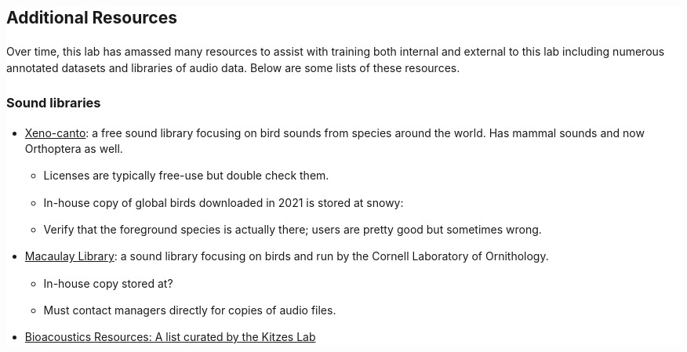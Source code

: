 ## Additional Resources

Over time, this lab has amassed many resources to assist with training
both internal and external to this lab including numerous annotated
datasets and libraries of audio data. Below are some lists of these
resources.

### Sound libraries

-   [Xeno-canto](https://xeno-canto.org/): a free sound
    library focusing on bird sounds from species around the world. Has
    mammal sounds and now Orthoptera as well.

    -   Licenses are typically free-use but double check them.

    -   In-house copy of global birds downloaded in 2021 is stored at
        snowy:

    -   Verify that the foreground species is actually there; users are
        pretty good but sometimes wrong.

-   [Macaulay Library](https://www.macaulaylibrary.org/):
    a sound library focusing on birds and run by the Cornell Laboratory
    of Ornithology.

    -   In-house copy stored at?

    -   Must contact managers directly for copies of audio files.
 
-   [Bioacoustics Resources: A list curated by the Kitzes Lab](https://docs.google.com/document/d/10APGahxU_GJewO8mkN2wzG0y-LHw3p_TAcYJDdHAQmg/edit#heading=h.mwbyo5325flj)


